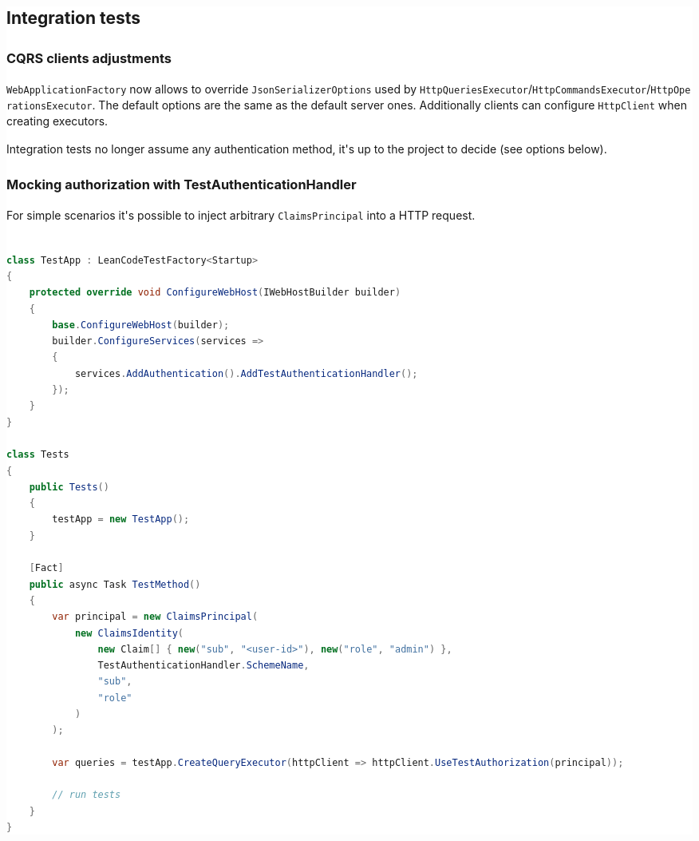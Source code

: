 ## Integration tests

### CQRS clients adjustments

`WebApplicationFactory` now allows to override `JsonSerializerOptions` used by `HttpQueriesExecutor`/`HttpCommandsExecutor`/`HttpOperationsExecutor`. The default options are the same as the default server ones.
Additionally clients can configure `HttpClient` when creating executors.

Integration tests no longer assume any authentication method, it's up to the project to decide (see options below).

### Mocking authorization with TestAuthenticationHandler

For simple scenarios it's possible to inject arbitrary `ClaimsPrincipal` into a HTTP request.

```csharp

class TestApp : LeanCodeTestFactory<Startup>
{
    protected override void ConfigureWebHost(IWebHostBuilder builder)
    {
        base.ConfigureWebHost(builder);
        builder.ConfigureServices(services =>
        {
            services.AddAuthentication().AddTestAuthenticationHandler();
        });
    }
}

class Tests
{
    public Tests()
    {
        testApp = new TestApp();
    }

    [Fact]
    public async Task TestMethod()
    {
        var principal = new ClaimsPrincipal(
            new ClaimsIdentity(
                new Claim[] { new("sub", "<user-id>"), new("role", "admin") },
                TestAuthenticationHandler.SchemeName,
                "sub",
                "role"
            )
        );

        var queries = testApp.CreateQueryExecutor(httpClient => httpClient.UseTestAuthorization(principal));

        // run tests
    }
}
```
